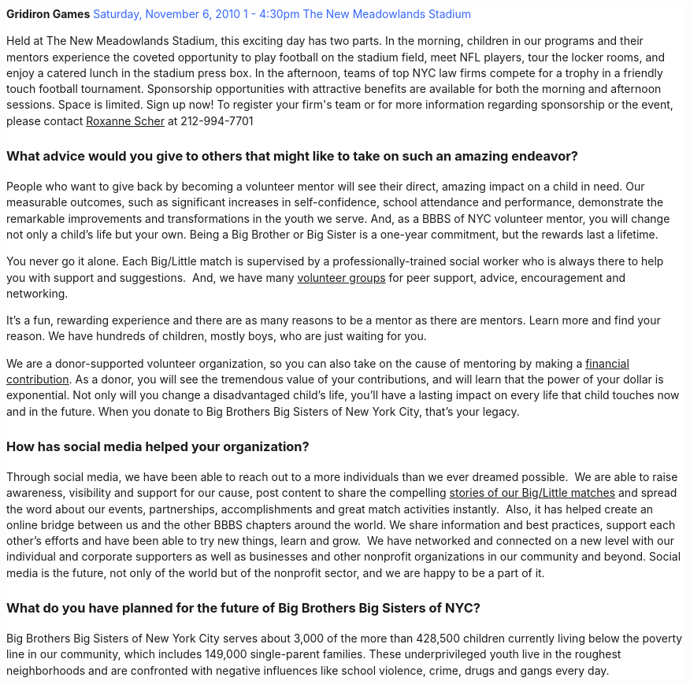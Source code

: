 <a name="12a23ee397d3a7e8_grid"></a><strong>Gridiron Games</strong>
<span style="color: #3366ff;"> Saturday, November 6, 2010
1 - 4:30pm
The New Meadowlands Stadium</span>

Held at The New Meadowlands Stadium, this exciting day has two parts. In the morning, children in our programs and their mentors experience the coveted opportunity to play football on the stadium field, meet NFL players, tour the locker rooms, and enjoy a catered lunch in the stadium press box. In the afternoon, teams of top NYC law firms compete for a trophy in a friendly touch football tournament. Sponsorship opportunities with attractive benefits are available for both the morning and afternoon sessions.
Space is limited. Sign up now! To register your firm's team or for more information regarding sponsorship or the event, please contact <a href="mailto:rscher@bigsnyc.org">Roxanne Scher</a> at 212-994-7701
<h3><strong>What advice would you give to others that might like to take on such an amazing endeavor?</strong></h3>
People who want to give back by becoming a volunteer mentor will see their direct, amazing impact on a child in need. Our measurable outcomes, such as significant increases in self-confidence, school attendance and performance, demonstrate the remarkable improvements and transformations in the youth we serve. And, as a BBBS of NYC volunteer mentor, you will change not only a child’s life but your own. Being a Big Brother or Big Sister is a one-year commitment, but the rewards last a lifetime.

You never go it alone. Each Big/Little match is supervised by a professionally-trained social worker who is always there to help you with support and suggestions.  And, we have many <a href="http://www.bigsnyc.org/v-groups.php">volunteer groups</a> for peer support, advice, encouragement and networking.

It’s a fun, rewarding experience and there are as many reasons to be a mentor as there are mentors. Learn more and find your reason. We have hundreds of children, mostly boys, who are just waiting for you.

We are a donor-supported volunteer organization, so you can also take on the cause of mentoring by making a <a href="http://www.bigsnyc.org/donate.php">financial contribution</a>. As a donor, you will see the tremendous value of your contributions, and will learn that the power of your dollar is exponential. Not only will you change a disadvantaged child’s life, you’ll have a lasting impact on every life that child touches now and in the future. When you donate to Big Brothers Big Sisters of New York City, that’s your legacy.
<h3><strong>How has social media helped your organization?</strong></h3>
Through social media, we have been able to reach out to a more individuals than we ever dreamed possible.  We are able to raise awareness, visibility and support for our cause, post content to share the compelling <a href="http://www.bigsnyc.org/v-stories.php">stories of our Big/Little matches</a> and spread the word about our events, partnerships, accomplishments and great match activities instantly.  Also, it has helped create an online bridge between us and the other BBBS chapters around the world. We share information and best practices, support each other’s efforts and have been able to try new things, learn and grow.  We have networked and connected on a new level with our individual and corporate supporters as well as businesses and other nonprofit organizations in our community and beyond. Social media is the future, not only of the world but of the nonprofit sector, and we are happy to be a part of it.
<h3><strong>What do you have planned for the future of </strong><strong>Big Brothers Big Sisters of NYC</strong><strong>?</strong></h3>
Big Brothers Big Sisters of New York City serves about 3,000 of the more than 428,500 children currently living below the poverty line in our community, which includes 149,000 single-parent families. These underprivileged youth live in the roughest neighborhoods and are confronted with negative influences like school violence, crime, drugs and gangs every day.
